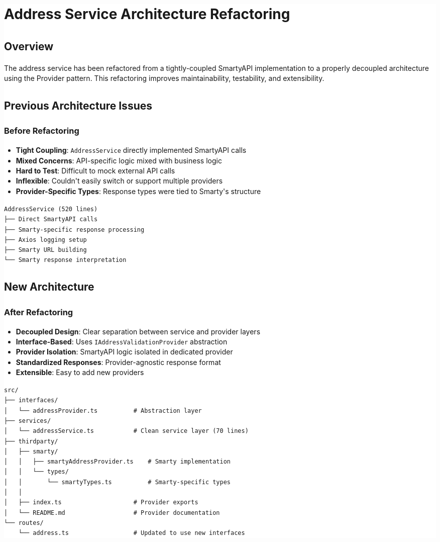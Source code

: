 # Address Service Architecture Refactoring

## Overview

The address service has been refactored from a tightly-coupled SmartyAPI implementation to a properly decoupled architecture using the Provider pattern. This refactoring improves maintainability, testability, and extensibility.

## Previous Architecture Issues

### Before Refactoring
- **Tight Coupling**: `AddressService` directly implemented SmartyAPI calls
- **Mixed Concerns**: API-specific logic mixed with business logic
- **Hard to Test**: Difficult to mock external API calls
- **Inflexible**: Couldn't easily switch or support multiple providers
- **Provider-Specific Types**: Response types were tied to Smarty's structure

```
AddressService (520 lines)
├── Direct SmartyAPI calls
├── Smarty-specific response processing
├── Axios logging setup
├── Smarty URL building
└── Smarty response interpretation
```

## New Architecture

### After Refactoring
- **Decoupled Design**: Clear separation between service and provider layers
- **Interface-Based**: Uses `IAddressValidationProvider` abstraction
- **Provider Isolation**: SmartyAPI logic isolated in dedicated provider
- **Standardized Responses**: Provider-agnostic response format
- **Extensible**: Easy to add new providers

```
src/
├── interfaces/
│   └── addressProvider.ts          # Abstraction layer
├── services/
│   └── addressService.ts           # Clean service layer (70 lines)
├── thirdparty/
│   ├── smarty/
│   │   ├── smartyAddressProvider.ts    # Smarty implementation
│   │   └── types/
│   │       └── smartyTypes.ts          # Smarty-specific types
│   │   
│   ├── index.ts                    # Provider exports
│   └── README.md                   # Provider documentation
└── routes/
    └── address.ts                  # Updated to use new interfaces
```
